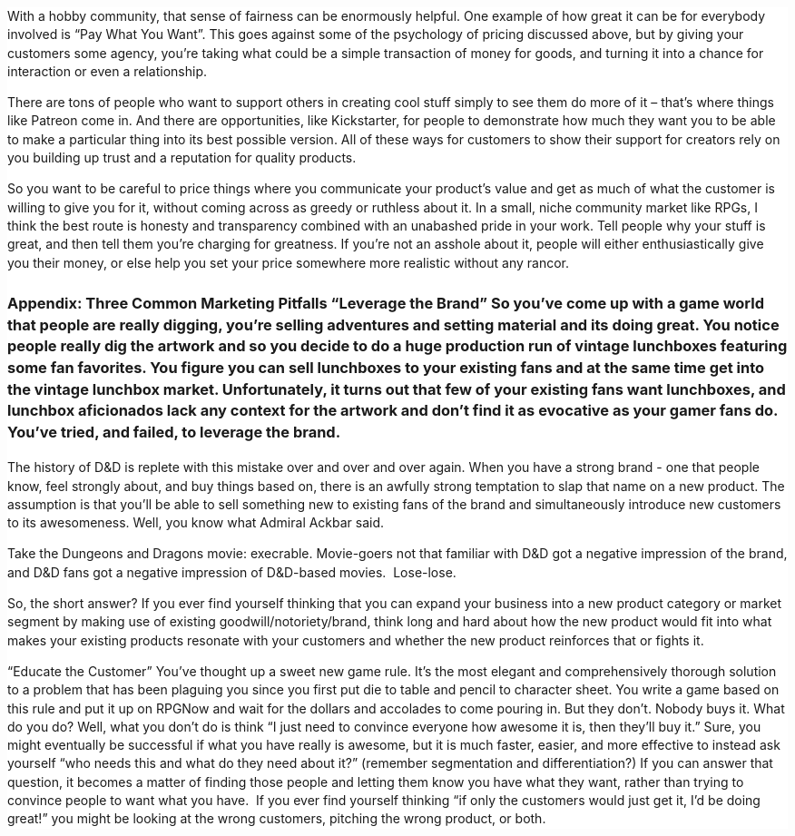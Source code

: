 With a hobby community, that sense of fairness can be enormously helpful. One example of how great it can be for everybody involved is “Pay What You Want”. This goes against some of the psychology of pricing discussed above, but by giving your customers some agency, you’re taking what could be a simple transaction of money for goods, and turning it into a chance for interaction or even a relationship.  

There are tons of people who want to support others in creating cool stuff simply to see them do more of it – that’s where things like Patreon come in. And there are opportunities, like Kickstarter, for people to demonstrate how much they want you to be able to make a particular thing into its best possible version. All of these ways for customers to show their support for creators rely on you building up trust and a reputation for quality products.  

So you want to be careful to price things where you communicate your product’s value and get as much of what the customer is willing to give you for it, without coming across as greedy or ruthless about it. In a small, niche community market like RPGs, I think the best route is honesty and transparency combined with an unabashed pride in your work. Tell people why your stuff is great, and then tell them you’re charging for greatness. If you’re not an asshole about it, people will either enthusiastically give you their money, or else help you set your price somewhere more realistic without any rancor.  

### Appendix: Three Common Marketing Pitfalls  “Leverage the Brand”  So you’ve come up with a game world that people are really digging, you’re selling adventures and setting material and its doing great. You notice people really dig the artwork and so you decide to do a huge production run of vintage lunchboxes featuring some fan favorites. You figure you can sell lunchboxes to your existing fans and at the same time get into the vintage lunchbox market. Unfortunately, it turns out that few of your existing fans want lunchboxes, and lunchbox aficionados lack any context for the artwork and don’t find it as evocative as your gamer fans do. You’ve tried, and failed, to leverage the brand.  

The history of D&D is replete with this mistake over and over and over again. When you have a strong brand - one that people know, feel strongly about, and buy things based on, there is an awfully strong temptation to slap that name on a new product. The assumption is that you’ll be able to sell something new to existing fans of the brand and simultaneously introduce new customers to its awesomeness. Well, you know what Admiral Ackbar said.  

Take the Dungeons and Dragons movie: execrable. Movie-goers not that familiar with D&D got a negative impression of the brand, and D&D fans got a negative impression of D&D-based movies.  Lose-lose.  

So, the short answer? If you ever find yourself thinking that you can expand your business into a new product category or market segment by making use of existing goodwill/notoriety/brand, think long and hard about how the new product would fit into what makes your existing products resonate with your customers and whether the new product reinforces that or fights it.  

“Educate the Customer”  You’ve thought up a sweet new game rule. It’s the most elegant and comprehensively thorough solution to a problem that has been plaguing you since you first put die to table and pencil to character sheet. You write a game based on this rule and put it up on RPGNow and wait for the dollars and accolades to come pouring in. But they don’t. Nobody buys it. What do you do?  Well, what you don’t do is think “I just need to convince everyone how awesome it is, then they’ll buy it.”  Sure, you might eventually be successful if what you have really is awesome, but it is much faster, easier, and more effective to instead ask yourself “who needs this and what do they need about it?” (remember segmentation and differentiation?) If you can answer that question, it becomes a matter of finding those people and letting them know you have what they want, rather than trying to convince people to want what you have.  If you ever find yourself thinking “if only the customers would just get it, I’d be doing great!” you might be looking at the wrong customers, pitching the wrong product, or both.  

